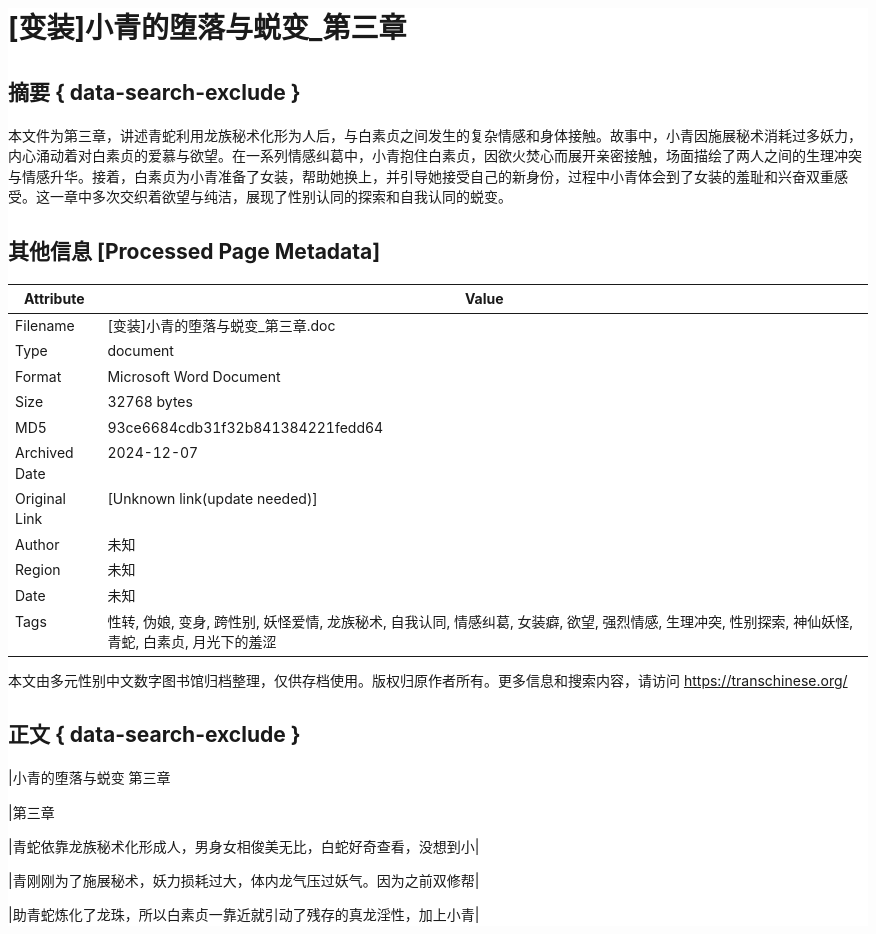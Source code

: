 # [变装]小青的堕落与蜕变_第三章



## 摘要  { data-search-exclude }


本文件为第三章，讲述青蛇利用龙族秘术化形为人后，与白素贞之间发生的复杂情感和身体接触。故事中，小青因施展秘术消耗过多妖力，内心涌动着对白素贞的爱慕与欲望。在一系列情感纠葛中，小青抱住白素贞，因欲火焚心而展开亲密接触，场面描绘了两人之间的生理冲突与情感升华。接着，白素贞为小青准备了女装，帮助她换上，并引导她接受自己的新身份，过程中小青体会到了女装的羞耻和兴奋双重感受。这一章中多次交织着欲望与纯洁，展现了性别认同的探索和自我认同的蜕变。



## 其他信息 [Processed Page Metadata]

| Attribute       | Value                                  |
|-----------------|----------------------------------------|
| Filename        | [变装]小青的堕落与蜕变_第三章.doc                             |
| Type            | document                                 |
| Format          | Microsoft Word Document                               |
| Size            | 32768 bytes                           |
| MD5             | 93ce6684cdb31f32b841384221fedd64                                  |
| Archived Date   | 2024-12-07                             |
| Original Link   | [Unknown link(update needed)]                         |
| Author          | 未知                               |
| Region          | 未知                               |
| Date            | 未知                                 |
| Tags            | 性转, 伪娘, 变身, 跨性别, 妖怪爱情, 龙族秘术, 自我认同, 情感纠葛, 女装癖, 欲望, 强烈情感, 生理冲突, 性别探索, 神仙妖怪, 青蛇, 白素贞, 月光下的羞涩                                 |

本文由多元性别中文数字图书馆归档整理，仅供存档使用。版权归原作者所有。更多信息和搜索内容，请访问 <https://transchinese.org/>


## 正文 { data-search-exclude }


|小青的堕落与蜕变 第三章

|第三章

|青蛇依靠龙族秘术化形成人，男身女相俊美无比，白蛇好奇查看，没想到小|

|青刚刚为了施展秘术，妖力损耗过大，体内龙气压过妖气。因为之前双修帮|

|助青蛇炼化了龙珠，所以白素贞一靠近就引动了残存的真龙淫性，加上小青|
